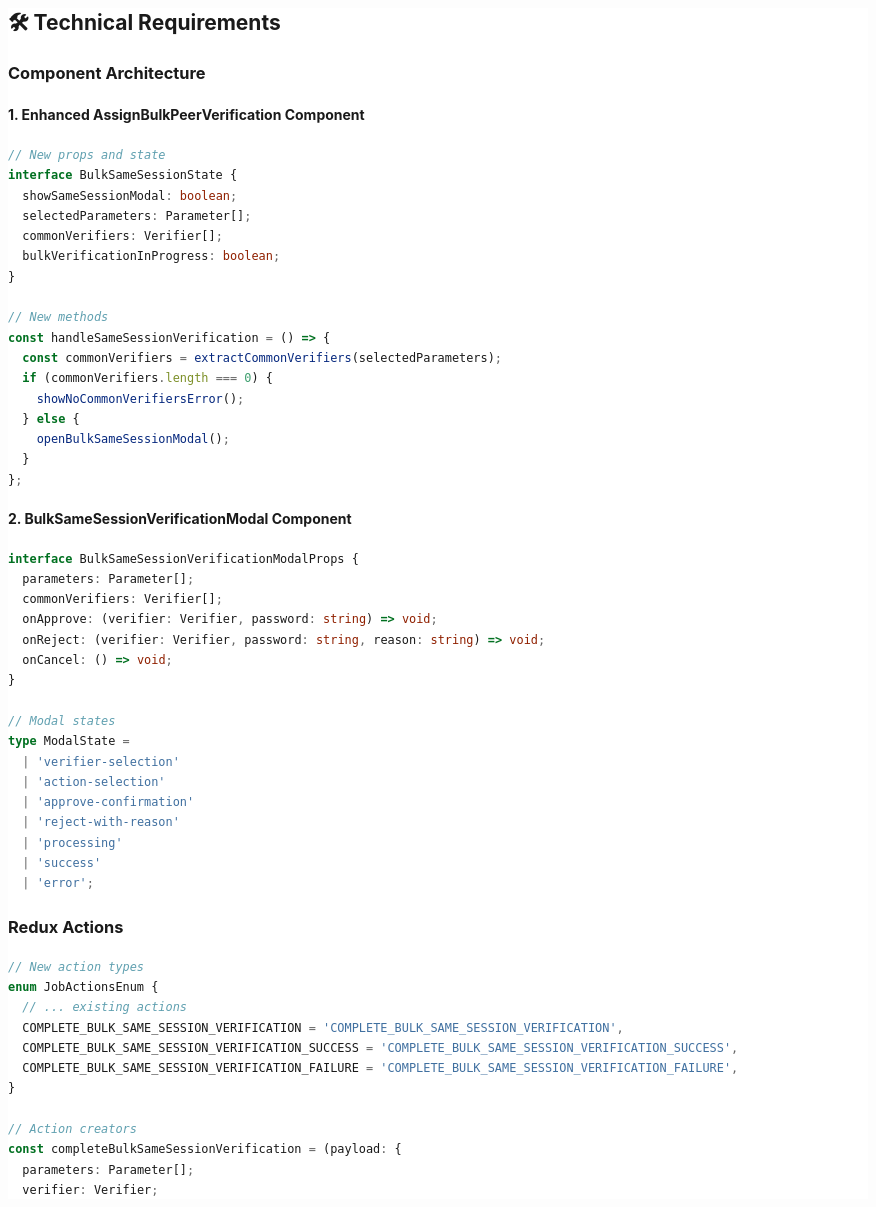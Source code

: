 
## 🛠️ Technical Requirements

### **Component Architecture**

#### **1. Enhanced AssignBulkPeerVerification Component**
```typescript
// New props and state
interface BulkSameSessionState {
  showSameSessionModal: boolean;
  selectedParameters: Parameter[];
  commonVerifiers: Verifier[];
  bulkVerificationInProgress: boolean;
}

// New methods
const handleSameSessionVerification = () => {
  const commonVerifiers = extractCommonVerifiers(selectedParameters);
  if (commonVerifiers.length === 0) {
    showNoCommonVerifiersError();
  } else {
    openBulkSameSessionModal();
  }
};
```

#### **2. BulkSameSessionVerificationModal Component**
```typescript
interface BulkSameSessionVerificationModalProps {
  parameters: Parameter[];
  commonVerifiers: Verifier[];
  onApprove: (verifier: Verifier, password: string) => void;
  onReject: (verifier: Verifier, password: string, reason: string) => void;
  onCancel: () => void;
}

// Modal states
type ModalState = 
  | 'verifier-selection'
  | 'action-selection' 
  | 'approve-confirmation'
  | 'reject-with-reason'
  | 'processing'
  | 'success'
  | 'error';
```

### **Redux Actions**

```typescript
// New action types
enum JobActionsEnum {
  // ... existing actions
  COMPLETE_BULK_SAME_SESSION_VERIFICATION = 'COMPLETE_BULK_SAME_SESSION_VERIFICATION',
  COMPLETE_BULK_SAME_SESSION_VERIFICATION_SUCCESS = 'COMPLETE_BULK_SAME_SESSION_VERIFICATION_SUCCESS',
  COMPLETE_BULK_SAME_SESSION_VERIFICATION_FAILURE = 'COMPLETE_BULK_SAME_SESSION_VERIFICATION_FAILURE',
}

// Action creators
const completeBulkSameSessionVerification = (payload: {
  parameters: Parameter[];
  verifier: Verifier;
```